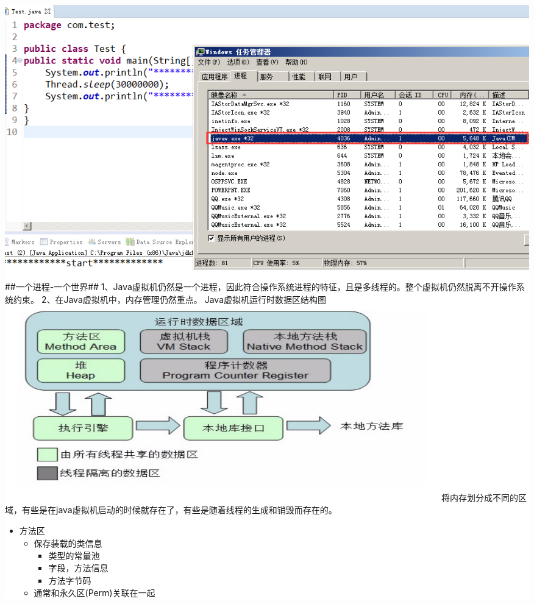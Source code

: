 ![javax](/image/javax.png)

##一个进程-一个世界##
1、Java虚拟机仍然是一个进程，因此符合操作系统进程的特征，且是多线程的。整个虚拟机仍然脱离不开操作系统约束。
2、在Java虚拟机中，内存管理仍然重点。
Java虚拟机运行时数据区结构图
![c_jvm](/image/c_jvm.png)
将内存划分成不同的区域，有些是在java虚拟机启动的时候就存在了，有些是随着线程的生成和销毁而存在的。
* 方法区
	* 保存装载的类信息
		* 类型的常量池
		* 字段，方法信息
		* 方法字节码
	* 通常和永久区(Perm)关联在一起
